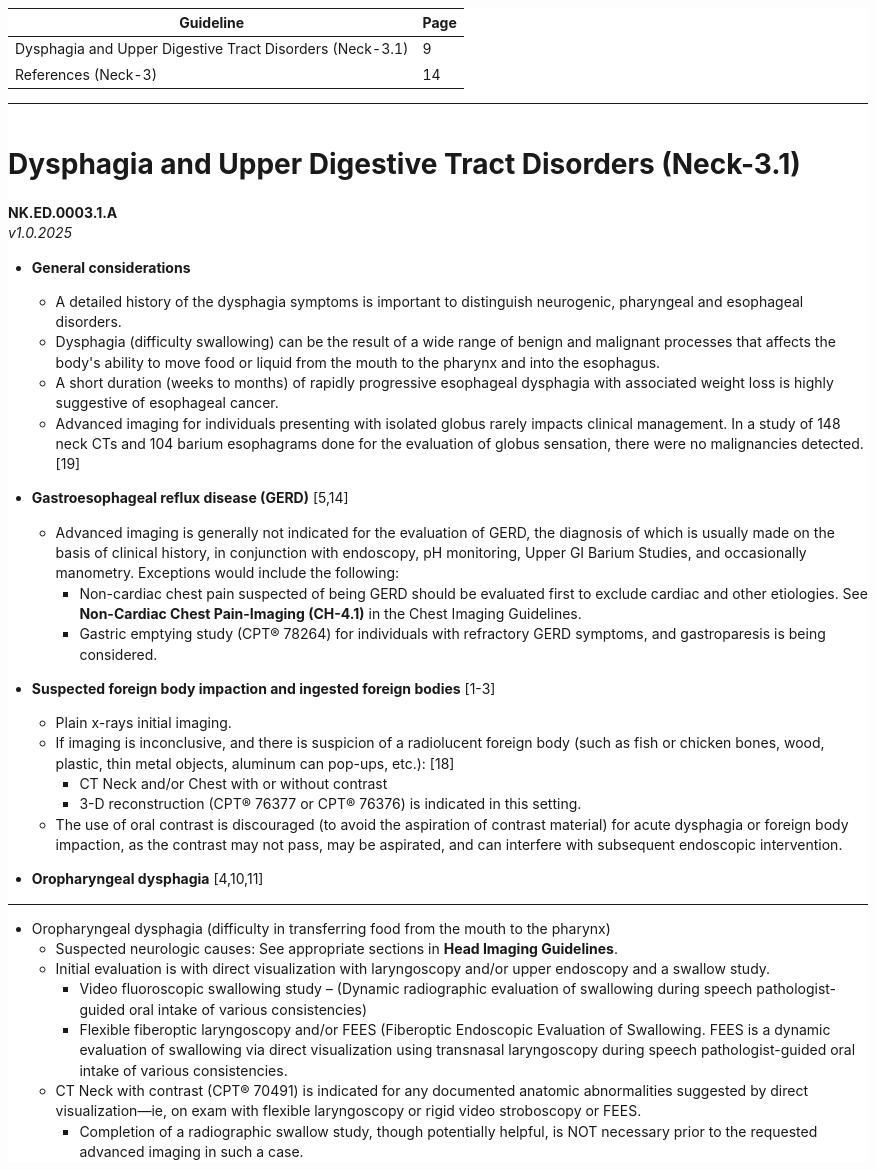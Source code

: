| Guideline                                              | Page |
|--------------------------------------------------------|------|
| Dysphagia and Upper Digestive Tract Disorders (Neck-3.1) | 9    |
| References (Neck-3)                                    | 14   |


---


# Dysphagia and Upper Digestive Tract Disorders (Neck-3.1)

**NK.ED.0003.1.A**  
*v1.0.2025*

* **General considerations**  
  - A detailed history of the dysphagia symptoms is important to distinguish neurogenic, pharyngeal and esophageal disorders.  
  - Dysphagia (difficulty swallowing) can be the result of a wide range of benign and malignant processes that affects the body's ability to move food or liquid from the mouth to the pharynx and into the esophagus.  
  - A short duration (weeks to months) of rapidly progressive esophageal dysphagia with associated weight loss is highly suggestive of esophageal cancer.  
  - Advanced imaging for individuals presenting with isolated globus rarely impacts clinical management. In a study of 148 neck CTs and 104 barium esophagrams done for the evaluation of globus sensation, there were no malignancies detected. [19]

* **Gastroesophageal reflux disease (GERD)** [5,14]  
  - Advanced imaging is generally not indicated for the evaluation of GERD, the diagnosis of which is usually made on the basis of clinical history, in conjunction with endoscopy, pH monitoring, Upper GI Barium Studies, and occasionally manometry. Exceptions would include the following:  
    - Non-cardiac chest pain suspected of being GERD should be evaluated first to exclude cardiac and other etiologies. See **Non-Cardiac Chest Pain-Imaging (CH-4.1)** in the Chest Imaging Guidelines.  
    - Gastric emptying study (CPT® 78264) for individuals with refractory GERD symptoms, and gastroparesis is being considered.

* **Suspected foreign body impaction and ingested foreign bodies** [1-3]  
  - Plain x-rays initial imaging.  
  - If imaging is inconclusive, and there is suspicion of a radiolucent foreign body (such as fish or chicken bones, wood, plastic, thin metal objects, aluminum can pop-ups, etc.): [18]  
    - CT Neck and/or Chest with or without contrast  
    - 3-D reconstruction (CPT® 76377 or CPT® 76376) is indicated in this setting.  
  - The use of oral contrast is discouraged (to avoid the aspiration of contrast material) for acute dysphagia or foreign body impaction, as the contrast may not pass, may be aspirated, and can interfere with subsequent endoscopic intervention.

* **Oropharyngeal dysphagia** [4,10,11]



---


* Oropharyngeal dysphagia (difficulty in transferring food from the mouth to the pharynx)  
  - Suspected neurologic causes: See appropriate sections in **Head Imaging Guidelines**.  
  - Initial evaluation is with direct visualization with laryngoscopy and/or upper endoscopy and a swallow study.  
    - Video fluoroscopic swallowing study – (Dynamic radiographic evaluation of swallowing during speech pathologist-guided oral intake of various consistencies)  
    - Flexible fiberoptic laryngoscopy and/or FEES (Fiberoptic Endoscopic Evaluation of Swallowing. FEES is a dynamic evaluation of swallowing via direct visualization using transnasal laryngoscopy during speech pathologist-guided oral intake of various consistencies.  
  - CT Neck with contrast (CPT® 70491) is indicated for any documented anatomic abnormalities suggested by direct visualization—ie, on exam with flexible laryngoscopy or rigid video stroboscopy or FEES.  
    - Completion of a radiographic swallow study, though potentially helpful, is NOT necessary prior to the requested advanced imaging in such a case.


[^2]: Reference note 2  
[^5]: Reference note 5
[^1]: References 1,4,7-10 as cited in the original document  
[^6]: New diagnosis defined in the original document  
[^7]: Additional references as cited in the original document  
[^8]: Additional references as cited in the original document  
[^9]: Additional references as cited in the original document  
[^10]: Additional references as cited in the original document  
[^1]: Footnote reference as per original document.
[^4]: References as per original document  
[^5]: References as per original document  
[^6]: References as per original document  
[^8]: References as per original document  
[^9]: References as per original document  
[^1]: Reference note 1  
[^2]: Reference note 2  
[^4]: Reference note 4
[^2]: Reference note as per original document  
[^3]: Reference note as per original document  
[^4]: Reference note as per original document  
[^2]: Reference 2  
[^3]: Reference 3  
[^4]: Reference 4  
[^5]: Reference 5  
[^6]: Reference 6  
[^7]: Reference 7  
[^8]: Reference 8  
